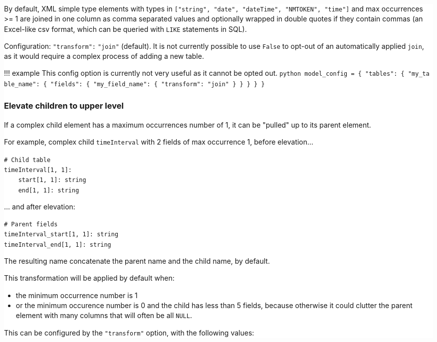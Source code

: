 By default, XML simple type elements with types in `["string", "date", "dateTime", "NMTOKEN", "time"]` and max 
occurrences >= 1 are joined in one column as comma separated values and optionally wrapped in double quotes if they 
contain commas (an Excel-like csv format, which can be queried with `LIKE` statements in SQL).

Configuration: `"transform":` `"join"` (default). It is not currently possible to use `False` to opt-out of an
automatically applied `join`, as it would require a complex process of adding a new table.

!!! example
    This config option is currently not very useful as it cannot be opted out.
    ``` python
    model_config = {
       "tables": {
           "my_table_name": {
               "fields": {
                   "my_field_name": {
                       "transform": "join"
                   }
               }
           }
       }
    }
    ```

### Elevate children to upper level

If a complex child element has a maximum occurrences number of 1, it can be "pulled" up to its parent element.

For example, complex child `timeInterval` with 2 fields of max occurrence 1, before elevation...
```shell
# Child table
timeInterval[1, 1]:
    start[1, 1]: string
    end[1, 1]: string
```

... and after elevation:
```shell
# Parent fields
timeInterval_start[1, 1]: string
timeInterval_end[1, 1]: string
```

The resulting name concatenate the parent name and the child name, by default.

This transformation will be applied by default when:

* the minimum occurrence number is 1
* or the minimum occurence number is 0 and the child has less than 5 fields, because otherwise it could clutter the parent 
element with many columns that will often be all `NULL`.

This can be configured by the `"transform"` option, with the following values:
